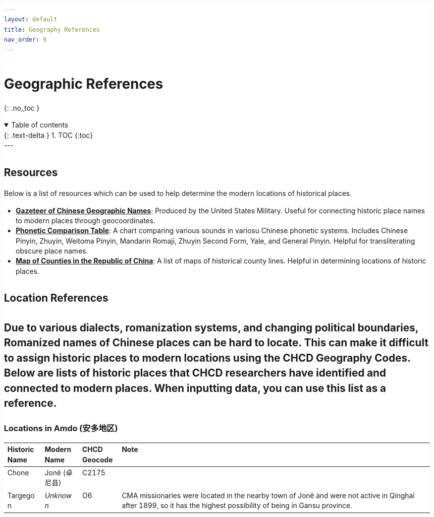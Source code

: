 ```yaml
---
layout: default
title: Geography References
nav_order: 9
---
```


# Geographic References
{: .no_toc }

<details open markdown="block">
 <summary>
 Table of contents
 </summary>
 {: .text-delta }
1. TOC
{:toc}
</details>
---

## Resources
Below is a list of resources which can be used to help determine the modern locations of historical places.

- **[Gazeteer of Chinese Geographic Names](https://play.google.com/books/reader?id=VJfVAAAAMAAJ&pg=GBS.PP7)**: Produced by the United States Military. Useful for connecting historic place names to modern places through geocoordinates.
- **[Phonetic Comparison Table](https://github.com/Kalafinaian/share_cn_info/blob/master/AllPinYin/AllPinYin.md)**: A chart comparing various sounds in variosu Chinese phonetic systems. Includes Chinese Pinyin, Zhuyin, Weitoma Pinyin, Mandarin Romaji, Zhuyin Second Form, Yale, and General Pinyin. Helpful for transliterating obscure place names.
- **[Map of Counties in the Republic of China](https://www.newsmth.net/bbs0an.php?path=%2Fgroups%2Fsci.faq%2FGeography%2F34%2F1%2F2%2F3)**: A list of maps of historical county lines. Helpful in determining locations of historic places.

## Location References
Due to various dialects, romanization systems, and changing political boundaries, Romanized names of Chinese places can be hard to locate. This can make it difficult to assign historic places to modern locations using the CHCD Geography Codes. Below are lists of historic places that CHCD researchers have identified and connected to modern places. When inputting data, you can use this list as a reference.
---

### Locations in Amdo (安多地区)

| Historic Name | Modern Name | CHCD Geocode | Note |
|:-------|:-------|:------|:------|
| Chone | Jonê (卓尼县) | C2175 | |
| Targegon | *Unknown* | O6 | CMA missionaries were located in the nearby town of Jonê and were not active in Qinghai after 1899, so it has the highest possibility of being in Gansu province. | 
